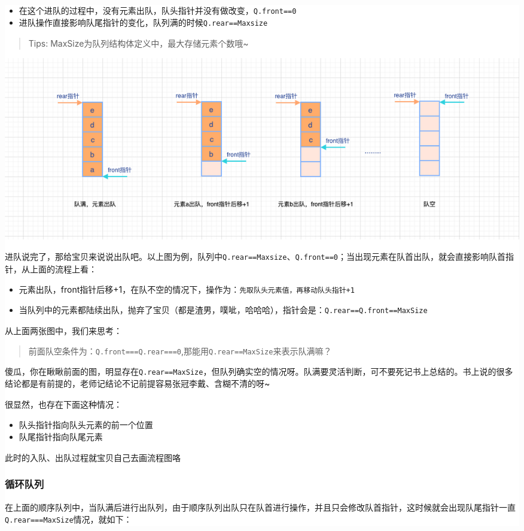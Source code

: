 - 在这个进队的过程中，没有元素出队，队头指针并没有做改变，`Q.front==0`
- 进队操作直接影响队尾指针的变化，队列满的时候`Q.rear==Maxsize`

> Tips: MaxSize为队列结构体定义中，最大存储元素个数哦~


![](./images/出队.png)

进队说完了，那给宝贝来说说出队吧。以上图为例，队列中`Q.rear==Maxsize`、`Q.front==0`；当出现元素在队首出队，就会直接影响队首指针，从上面的流程上看：

- 元素出队，front指针后移+1，在队不空的情况下，操作为：`先取队头元素值，再移动队头指针+1`

- 当队列中的元素都陆续出队，抛弃了宝贝（都是渣男，噗呲，哈哈哈），指针会是：`Q.rear==Q.front==MaxSize`



从上面两张图中，我们来思考：

> 前面队空条件为：`Q.front===Q.rear===0`,那能用`Q.rear==MaxSize`来表示队满嘛？


傻瓜，你在瞅瞅前面的图，明显存在`Q.rear==MaxSize`，但队列确实空的情况呀。队满要灵活判断，可不要死记书上总结的。书上说的很多结论都是有前提的，老师记结论不记前提容易张冠李戴、含糊不清的呀~






很显然，也存在下面这种情况：

- 队头指针指向队头元素的前一个位置
- 队尾指针指向队尾元素

此时的入队、出队过程就宝贝自己去画流程图咯



### 循环队列

在上面的顺序队列中，当队满后进行出队列，由于顺序队列出队只在队首进行操作，并且只会修改队首指针，这时候就会出现队尾指针一直`Q.rear===MaxSize`情况，就如下：

